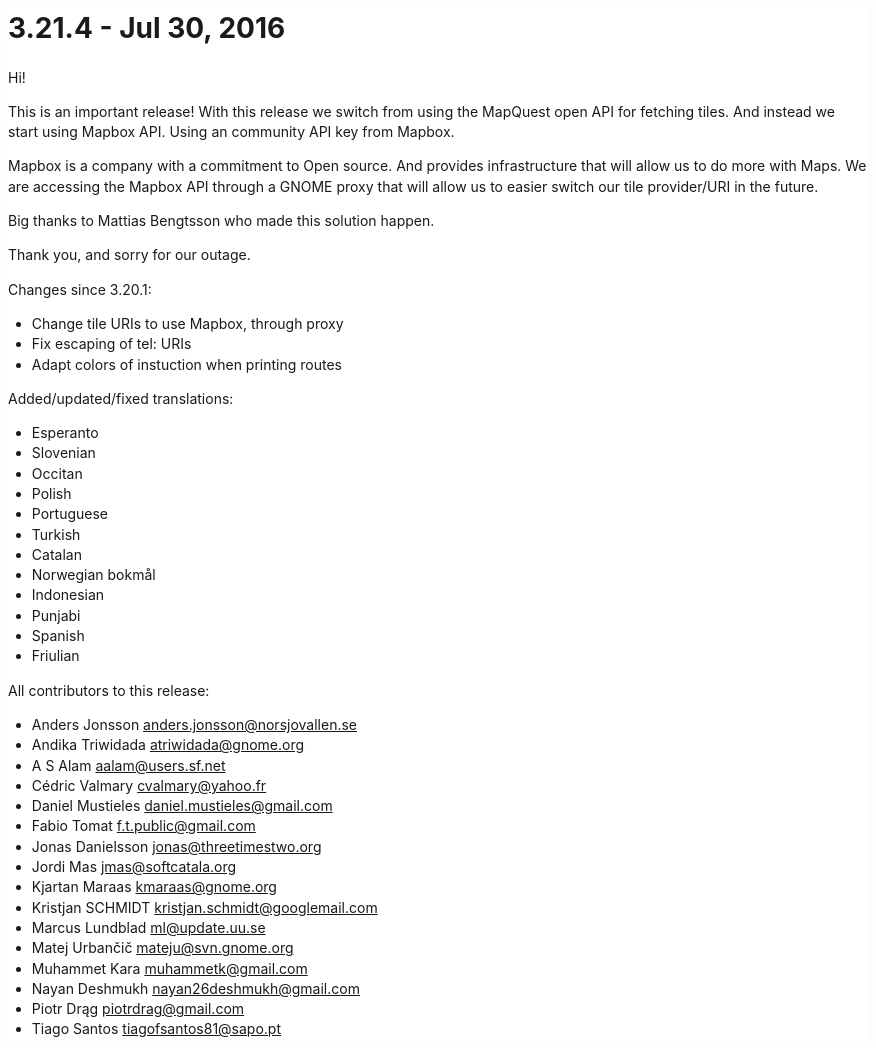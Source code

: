 3.21.4 - Jul 30, 2016
=========================

Hi!

This is an important release! With this release we switch from using
the MapQuest open API for fetching tiles. And instead we start using
Mapbox API. Using an community API key from Mapbox.

Mapbox is a company with a commitment to Open source. And provides
infrastructure that will allow us to do more with Maps. We are accessing
the Mapbox API through a GNOME proxy that will allow us to easier switch
our tile provider/URI in the future.

Big thanks to Mattias Bengtsson who made this solution happen.

Thank you, and sorry for our outage.

Changes since 3.20.1:

- Change tile URIs to use Mapbox, through proxy
- Fix escaping of tel: URIs
- Adapt colors of instuction when printing routes

Added/updated/fixed translations:
  - Esperanto
  - Slovenian
  - Occitan
  - Polish
  - Portuguese
  - Turkish
  - Catalan
  - Norwegian bokmål
  - Indonesian
  - Punjabi
  - Spanish
  - Friulian

All contributors to this release:
  - Anders Jonsson <anders.jonsson@norsjovallen.se>
  - Andika Triwidada <atriwidada@gnome.org>
  - A S Alam <aalam@users.sf.net>
  - Cédric Valmary <cvalmary@yahoo.fr>
  - Daniel Mustieles <daniel.mustieles@gmail.com>
  - Fabio Tomat <f.t.public@gmail.com>
  - Jonas Danielsson <jonas@threetimestwo.org>
  - Jordi Mas <jmas@softcatala.org>
  - Kjartan Maraas <kmaraas@gnome.org>
  - Kristjan SCHMIDT <kristjan.schmidt@googlemail.com>
  - Marcus Lundblad <ml@update.uu.se>
  - Matej Urbančič <mateju@svn.gnome.org>
  - Muhammet Kara <muhammetk@gmail.com>
  - Nayan Deshmukh <nayan26deshmukh@gmail.com>
  - Piotr Drąg <piotrdrag@gmail.com>
  - Tiago Santos <tiagofsantos81@sapo.pt>
